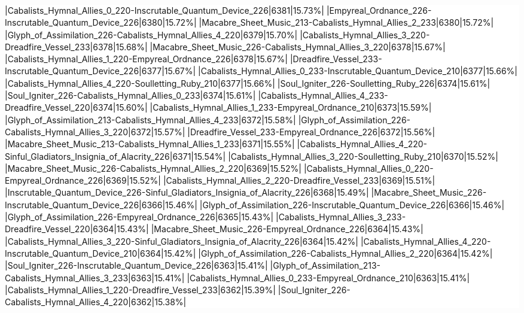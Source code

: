 |Cabalists_Hymnal_Allies_0_220-Inscrutable_Quantum_Device_226|6381|15.73%|
|Empyreal_Ordnance_226-Inscrutable_Quantum_Device_226|6380|15.72%|
|Macabre_Sheet_Music_213-Cabalists_Hymnal_Allies_2_233|6380|15.72%|
|Glyph_of_Assimilation_226-Cabalists_Hymnal_Allies_4_220|6379|15.70%|
|Cabalists_Hymnal_Allies_3_220-Dreadfire_Vessel_233|6378|15.68%|
|Macabre_Sheet_Music_226-Cabalists_Hymnal_Allies_3_220|6378|15.67%|
|Cabalists_Hymnal_Allies_1_220-Empyreal_Ordnance_226|6378|15.67%|
|Dreadfire_Vessel_233-Inscrutable_Quantum_Device_226|6377|15.67%|
|Cabalists_Hymnal_Allies_0_233-Inscrutable_Quantum_Device_210|6377|15.66%|
|Cabalists_Hymnal_Allies_4_220-Soulletting_Ruby_210|6377|15.66%|
|Soul_Igniter_226-Soulletting_Ruby_226|6374|15.61%|
|Soul_Igniter_226-Cabalists_Hymnal_Allies_0_233|6374|15.61%|
|Cabalists_Hymnal_Allies_4_233-Dreadfire_Vessel_220|6374|15.60%|
|Cabalists_Hymnal_Allies_1_233-Empyreal_Ordnance_210|6373|15.59%|
|Glyph_of_Assimilation_213-Cabalists_Hymnal_Allies_4_233|6372|15.58%|
|Glyph_of_Assimilation_226-Cabalists_Hymnal_Allies_3_220|6372|15.57%|
|Dreadfire_Vessel_233-Empyreal_Ordnance_226|6372|15.56%|
|Macabre_Sheet_Music_213-Cabalists_Hymnal_Allies_1_233|6371|15.55%|
|Cabalists_Hymnal_Allies_4_220-Sinful_Gladiators_Insignia_of_Alacrity_226|6371|15.54%|
|Cabalists_Hymnal_Allies_3_220-Soulletting_Ruby_210|6370|15.52%|
|Macabre_Sheet_Music_226-Cabalists_Hymnal_Allies_2_220|6369|15.52%|
|Cabalists_Hymnal_Allies_0_220-Empyreal_Ordnance_226|6369|15.52%|
|Cabalists_Hymnal_Allies_2_220-Dreadfire_Vessel_233|6369|15.51%|
|Inscrutable_Quantum_Device_226-Sinful_Gladiators_Insignia_of_Alacrity_226|6368|15.49%|
|Macabre_Sheet_Music_226-Inscrutable_Quantum_Device_226|6366|15.46%|
|Glyph_of_Assimilation_226-Inscrutable_Quantum_Device_226|6366|15.46%|
|Glyph_of_Assimilation_226-Empyreal_Ordnance_226|6365|15.43%|
|Cabalists_Hymnal_Allies_3_233-Dreadfire_Vessel_220|6364|15.43%|
|Macabre_Sheet_Music_226-Empyreal_Ordnance_226|6364|15.43%|
|Cabalists_Hymnal_Allies_3_220-Sinful_Gladiators_Insignia_of_Alacrity_226|6364|15.42%|
|Cabalists_Hymnal_Allies_4_220-Inscrutable_Quantum_Device_210|6364|15.42%|
|Glyph_of_Assimilation_226-Cabalists_Hymnal_Allies_2_220|6364|15.42%|
|Soul_Igniter_226-Inscrutable_Quantum_Device_226|6363|15.41%|
|Glyph_of_Assimilation_213-Cabalists_Hymnal_Allies_3_233|6363|15.41%|
|Cabalists_Hymnal_Allies_0_233-Empyreal_Ordnance_210|6363|15.41%|
|Cabalists_Hymnal_Allies_1_220-Dreadfire_Vessel_233|6362|15.39%|
|Soul_Igniter_226-Cabalists_Hymnal_Allies_4_220|6362|15.38%|